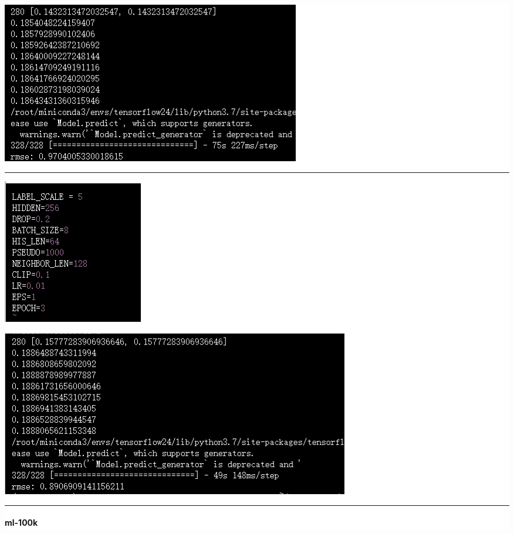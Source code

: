![image-20240308094419808](阅读笔记.assets/image-20240308094419808.png)

--------------

![image-20240308135459748](阅读笔记.assets/image-20240308135459748.png)

![image-20240308135434220](阅读笔记.assets/image-20240308135434220.png)



-------------

#### ml-100k
